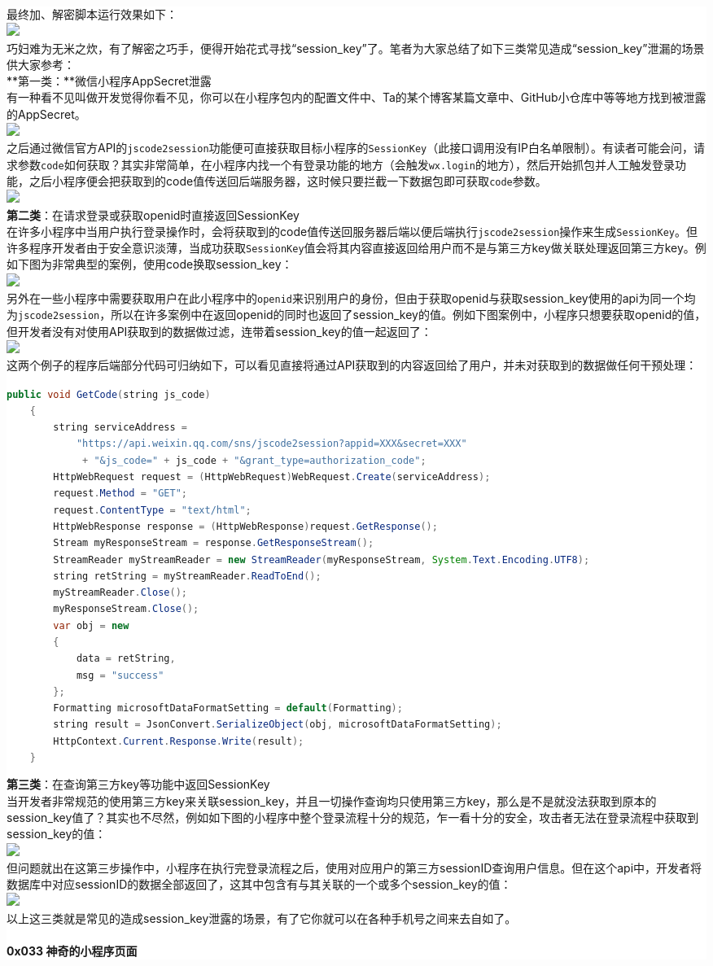 最终加、解密脚本运行效果如下：<br />![](https://cdn.nlark.com/yuque/0/2020/png/520228/1607780896393-8b4bb1e4-4da5-4166-9b1e-b6f3534bcd96.png#averageHue=%232f2f2d&height=231&id=LOcsT&originHeight=308&originWidth=751&originalType=binary&ratio=1&rotation=0&showTitle=false&size=0&status=done&style=none&title=&width=563)<br />巧妇难为无米之炊，有了解密之巧手，便得开始花式寻找“session_key”了。笔者为大家总结了如下三类常见造成“session_key”泄漏的场景供大家参考：<br />**第一类：**微信小程序AppSecret泄露<br />有一种看不见叫做开发觉得你看不见，你可以在小程序包内的配置文件中、Ta的某个博客某篇文章中、GitHub小仓库中等等地方找到被泄露的AppSecret。<br />![](https://cdn.nlark.com/yuque/0/2020/png/520228/1607780896497-abfcc3ba-6a06-4870-b210-8e18454cd297.png#averageHue=%23f9fcf4&height=287&id=ZyYA6&originHeight=382&originWidth=642&originalType=binary&ratio=1&rotation=0&showTitle=false&size=0&status=done&style=none&title=&width=482)<br />之后通过微信官方API的`jscode2session`功能便可直接获取目标小程序的`SessionKey`（此接口调用没有IP白名单限制）。有读者可能会问，请求参数`code`如何获取？其实非常简单，在小程序内找一个有登录功能的地方（会触发`wx.login`的地方），然后开始抓包并人工触发登录功能，之后小程序便会把获取到的code值传送回后端服务器，这时候只要拦截一下数据包即可获取`code`参数。<br />![](https://cdn.nlark.com/yuque/0/2020/png/520228/1607780896826-66fbab14-376a-41e1-8627-fa09b1e38440.png#averageHue=%234397a7&height=166&id=fH4pP&originHeight=221&originWidth=749&originalType=binary&ratio=1&rotation=0&showTitle=false&size=0&status=done&style=none&title=&width=562)<br />**第二类**：在请求登录或获取openid时直接返回SessionKey<br />在许多小程序中当用户执行登录操作时，会将获取到的code值传送回服务器后端以便后端执行`jscode2session`操作来生成`SessionKey`。但许多程序开发者由于安全意识淡薄，当成功获取`SessionKey`值会将其内容直接返回给用户而不是与第三方key做关联处理返回第三方key。例如下图为非常典型的案例，使用code换取session_key：<br />![](https://cdn.nlark.com/yuque/0/2020/png/520228/1607780896486-90b4524d-5613-4769-9351-29855391562d.png#averageHue=%23f1f1f1&height=168&id=pwmTn&originHeight=224&originWidth=1034&originalType=binary&ratio=1&rotation=0&showTitle=false&size=0&status=done&style=none&title=&width=776)<br />另外在一些小程序中需要获取用户在此小程序中的`openid`来识别用户的身份，但由于获取openid与获取session_key使用的api为同一个均为`jscode2session`，所以在许多案例中在返回openid的同时也返回了session_key的值。例如下图案例中，小程序只想要获取openid的值，但开发者没有对使用API获取到的数据做过滤，连带着session_key的值一起返回了：<br />![](https://cdn.nlark.com/yuque/0/2020/png/520228/1607780896271-018d2102-5abe-42b4-b332-2f24585be2f9.png#averageHue=%23f4f3f3&height=213&id=Nppvn&originHeight=284&originWidth=1032&originalType=binary&ratio=1&rotation=0&showTitle=false&size=0&status=done&style=none&title=&width=774)<br />这两个例子的程序后端部分代码可归纳如下，可以看见直接将通过API获取到的内容返回给了用户，并未对获取到的数据做任何干预处理：
```java
public void GetCode(string js_code)
    {
        string serviceAddress =
            "https://api.weixin.qq.com/sns/jscode2session?appid=XXX&secret=XXX"
             + "&js_code=" + js_code + "&grant_type=authorization_code";
        HttpWebRequest request = (HttpWebRequest)WebRequest.Create(serviceAddress);
        request.Method = "GET";
        request.ContentType = "text/html";
        HttpWebResponse response = (HttpWebResponse)request.GetResponse();
        Stream myResponseStream = response.GetResponseStream();
        StreamReader myStreamReader = new StreamReader(myResponseStream, System.Text.Encoding.UTF8);
        string retString = myStreamReader.ReadToEnd();
        myStreamReader.Close();
        myResponseStream.Close();
        var obj = new
        {
            data = retString,
            msg = "success"
        };
        Formatting microsoftDataFormatSetting = default(Formatting);
        string result = JsonConvert.SerializeObject(obj, microsoftDataFormatSetting);
        HttpContext.Current.Response.Write(result);
    }
```
**第三类**：在查询第三方key等功能中返回SessionKey<br />当开发者非常规范的使用第三方key来关联session_key，并且一切操作查询均只使用第三方key，那么是不是就没法获取到原本的session_key值了？其实也不尽然，例如如下图的小程序中整个登录流程十分的规范，乍一看十分的安全，攻击者无法在登录流程中获取到session_key的值：<br />![](https://cdn.nlark.com/yuque/0/2020/png/520228/1607780896525-d130a157-cdec-49d9-8856-f9d0ef0cee3f.png#averageHue=%23d7deef&height=431&id=diaP8&originHeight=574&originWidth=822&originalType=binary&ratio=1&rotation=0&showTitle=false&size=0&status=done&style=none&title=&width=617)<br />但问题就出在这第三步操作中，小程序在执行完登录流程之后，使用对应用户的第三方sessionID查询用户信息。但在这个api中，开发者将数据库中对应sessionID的数据全部返回了，这其中包含有与其关联的一个或多个session_key的值：<br />![](https://cdn.nlark.com/yuque/0/2020/png/520228/1607780896301-e8553bd1-a30f-4b57-af6b-b6afe5074a36.png#averageHue=%23f1f1f1&height=158&id=GJkQS&originHeight=211&originWidth=1033&originalType=binary&ratio=1&rotation=0&showTitle=false&size=0&status=done&style=none&title=&width=775)<br />以上这三类就是常见的造成session_key泄露的场景，有了它你就可以在各种手机号之间来去自如了。
#### 0x033 神奇的小程序页面